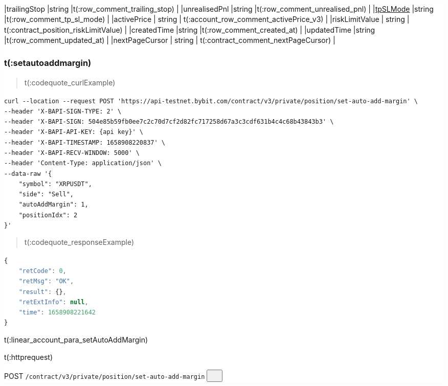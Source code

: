 |trailingStop |string |t(:row_comment_trailing_stop)  |
|unrealisedPnl |string |t(:row_comment_unrealised_pnl)  |
|<a href="#tp-sl-mode-tpslmode">tpSLMode</a> |string |t(:row_comment_tp_sl_mode)  |
|activePrice | string | t(:account_row_comment_activePrice_v3) |
|riskLimitValue | string | t(:contract_position_riskLimitValue) |
|createdTime |string |t(:row_comment_created_at)  |
|updatedTime |string |t(:row_comment_updated_at)  |
|nextPageCursor | string | t(:contract_comment_nextPageCursor) |

### t(:setautoaddmargin)
> t(:codequote_curlExample)

```console
curl --location --request POST 'https://api-testnet.bybit.com/contract/v3/private/position/set-auto-add-margin' \
--header 'X-BAPI-SIGN-TYPE: 2' \
--header 'X-BAPI-SIGN: 504e85b59fb0ee7c2c70d7cf2d82fc717258d67a3c3cdf631b4c4c68b43843b3' \
--header 'X-BAPI-API-KEY: {api key}' \
--header 'X-BAPI-TIMESTAMP: 1658908220837' \
--header 'X-BAPI-RECV-WINDOW: 5000' \
--header 'Content-Type: application/json' \
--data-raw '{
    "symbol": "XRPUSDT",
    "side": "Sell",
    "autoAddMargin": 1,
    "positionIdx": 2
}'
```

```python--pybit

```

> t(:codequote_responseExample)

```javascript
{
    "retCode": 0,
    "retMsg": "OK",
    "result": {},
    "retExtInfo": null,
    "time": 1658908221642
}
```

t(:linear_account_para_setAutoAddMargin)

<p class="fake_header">t(:httprequest)</p>
POST
<code><span id=pSetAutoAddMargin>/contract/v3/private/position/set-auto-add-margin</span></code>
<button class="clipboard_button" data-clipboard-action="copy" data-clipboard-target="#pSetAutoAddMargin"><img src="/images/copy_to_clipboard.png" height=15 width=15></img></button>
